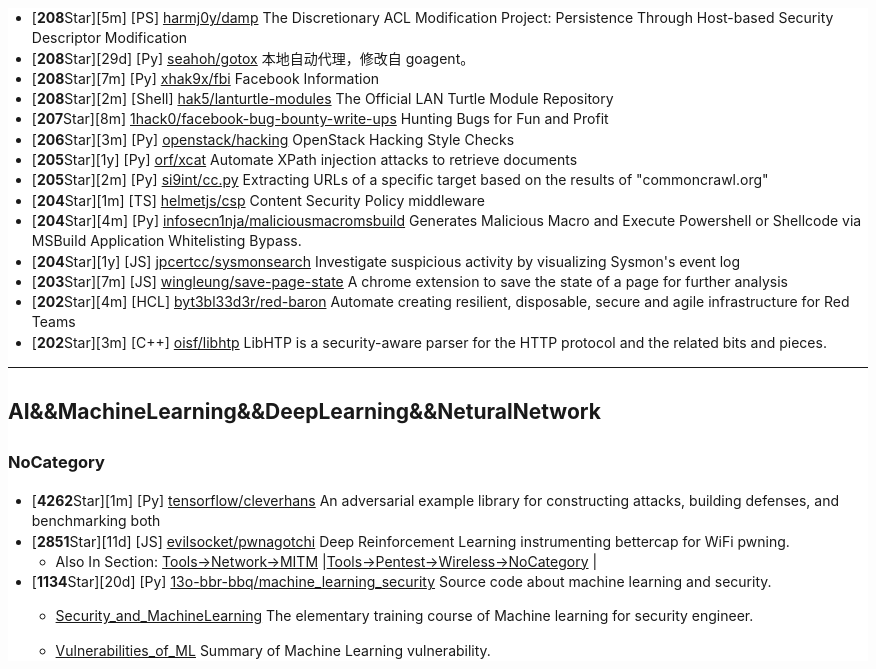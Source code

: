 - [**208**Star][5m] [PS] [harmj0y/damp](https://github.com/harmj0y/damp) The Discretionary ACL Modification Project: Persistence Through Host-based Security Descriptor Modification
- [**208**Star][29d] [Py] [seahoh/gotox](https://github.com/seahoh/gotox) 本地自动代理，修改自 goagent。
- [**208**Star][7m] [Py] [xhak9x/fbi](https://github.com/xhak9x/fbi) Facebook Information
- [**208**Star][2m] [Shell] [hak5/lanturtle-modules](https://github.com/hak5/lanturtle-modules) The Official LAN Turtle Module Repository
- [**207**Star][8m] [1hack0/facebook-bug-bounty-write-ups](https://github.com/1hack0/facebook-bug-bounty-write-ups) Hunting Bugs for Fun and Profit
- [**206**Star][3m] [Py] [openstack/hacking](https://github.com/openstack/hacking) OpenStack Hacking Style Checks
- [**205**Star][1y] [Py] [orf/xcat](https://github.com/orf/xcat) Automate XPath injection attacks to retrieve documents
- [**205**Star][2m] [Py] [si9int/cc.py](https://github.com/si9int/cc.py) Extracting URLs of a specific target based on the results of "commoncrawl.org"
- [**204**Star][1m] [TS] [helmetjs/csp](https://github.com/helmetjs/csp) Content Security Policy middleware
- [**204**Star][4m] [Py] [infosecn1nja/maliciousmacromsbuild](https://github.com/infosecn1nja/maliciousmacromsbuild) Generates Malicious Macro and Execute Powershell or Shellcode via MSBuild Application Whitelisting Bypass.
- [**204**Star][1y] [JS] [jpcertcc/sysmonsearch](https://github.com/jpcertcc/sysmonsearch) Investigate suspicious activity by visualizing Sysmon's event log
- [**203**Star][7m] [JS] [wingleung/save-page-state](https://github.com/wingleung/save-page-state) A chrome extension to save the state of a page for further analysis
- [**202**Star][4m] [HCL] [byt3bl33d3r/red-baron](https://github.com/byt3bl33d3r/red-baron) Automate creating resilient, disposable, secure and agile infrastructure for Red Teams
- [**202**Star][3m] [C++] [oisf/libhtp](https://github.com/oisf/libhtp) LibHTP is a security-aware parser for the HTTP protocol and the related bits and pieces.




***


## <a id="cc80626cfd1f8411b968373eb73bc4ea"></a>AI&&MachineLearning&&DeepLearning&&NeturalNetwork


### <a id="19dd474da6b715024ff44d27484d528a"></a>NoCategory


- [**4262**Star][1m] [Py] [tensorflow/cleverhans](https://github.com/tensorflow/cleverhans) An adversarial example library for constructing attacks, building defenses, and benchmarking both
- [**2851**Star][11d] [JS] [evilsocket/pwnagotchi](https://github.com/evilsocket/pwnagotchi)  Deep Reinforcement Learning instrumenting bettercap for WiFi pwning.
    - Also In Section: [Tools->Network->MITM](#11c73d3e2f71f3914a3bca35ba90de36) |[Tools->Pentest->Wireless->NoCategory](#d4efda1853b2cb0909727188116a2a8c) |
- [**1134**Star][20d] [Py] [13o-bbr-bbq/machine_learning_security](https://github.com/13o-bbr-bbq/machine_learning_security) Source code about machine learning and security.
    - [Security_and_MachineLearning](https://github.com/13o-bbr-bbq/machine_learning_security/tree/master/Security_and_MachineLearning) The elementary training course of Machine learning for security engineer.

    - [Vulnerabilities_of_ML](https://github.com/13o-bbr-bbq/machine_learning_security/blob/master/Vulnerabilities_of_ML/) Summary of Machine Learning vulnerability.

